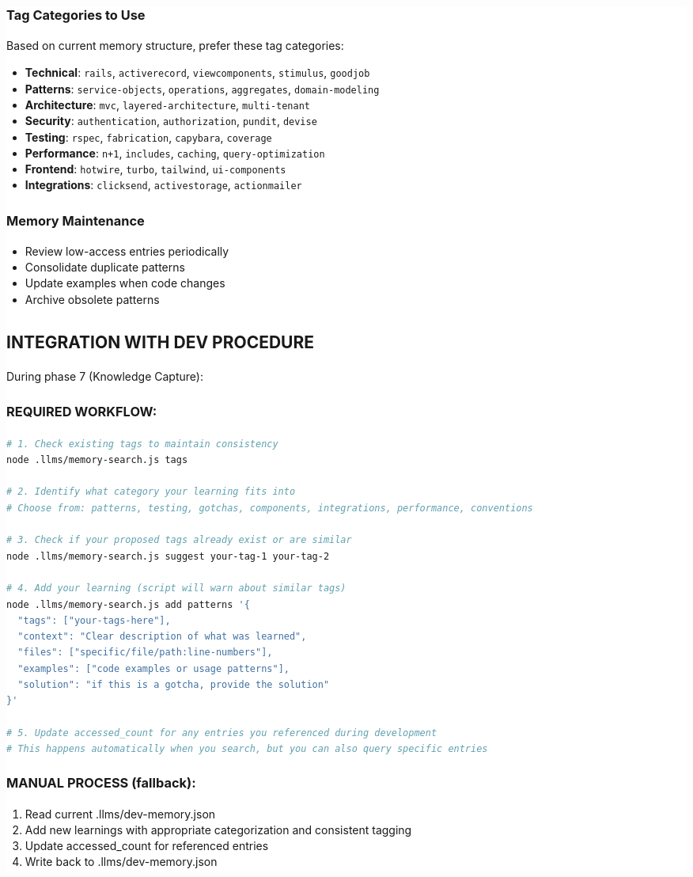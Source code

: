 ### Tag Categories to Use
Based on current memory structure, prefer these tag categories:
- **Technical**: `rails`, `activerecord`, `viewcomponents`, `stimulus`, `goodjob`
- **Patterns**: `service-objects`, `operations`, `aggregates`, `domain-modeling`
- **Architecture**: `mvc`, `layered-architecture`, `multi-tenant`
- **Security**: `authentication`, `authorization`, `pundit`, `devise`
- **Testing**: `rspec`, `fabrication`, `capybara`, `coverage`
- **Performance**: `n+1`, `includes`, `caching`, `query-optimization`
- **Frontend**: `hotwire`, `turbo`, `tailwind`, `ui-components`
- **Integrations**: `clicksend`, `activestorage`, `actionmailer`

### Memory Maintenance
- Review low-access entries periodically
- Consolidate duplicate patterns
- Update examples when code changes
- Archive obsolete patterns

## INTEGRATION WITH DEV PROCEDURE
During phase 7 (Knowledge Capture):

### REQUIRED WORKFLOW:
```bash
# 1. Check existing tags to maintain consistency
node .llms/memory-search.js tags

# 2. Identify what category your learning fits into
# Choose from: patterns, testing, gotchas, components, integrations, performance, conventions

# 3. Check if your proposed tags already exist or are similar
node .llms/memory-search.js suggest your-tag-1 your-tag-2

# 4. Add your learning (script will warn about similar tags)
node .llms/memory-search.js add patterns '{
  "tags": ["your-tags-here"],
  "context": "Clear description of what was learned",
  "files": ["specific/file/path:line-numbers"],
  "examples": ["code examples or usage patterns"],
  "solution": "if this is a gotcha, provide the solution"
}'

# 5. Update accessed_count for any entries you referenced during development
# This happens automatically when you search, but you can also query specific entries
```

### MANUAL PROCESS (fallback):
1. Read current .llms/dev-memory.json
2. Add new learnings with appropriate categorization and consistent tagging
3. Update accessed_count for referenced entries
4. Write back to .llms/dev-memory.json
